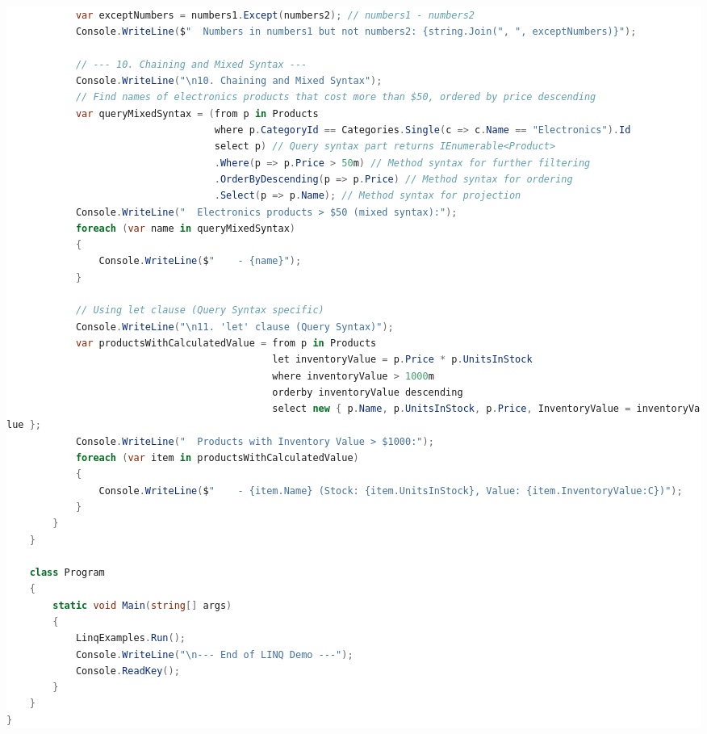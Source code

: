 ```csharp
            var exceptNumbers = numbers1.Except(numbers2); // numbers1 - numbers2
            Console.WriteLine($"  Numbers in numbers1 but not numbers2: {string.Join(", ", exceptNumbers)}");

            // --- 10. Chaining and Mixed Syntax ---
            Console.WriteLine("\n10. Chaining and Mixed Syntax");
            // Find names of electronics products that cost more than $50, ordered by price descending
            var queryMixedSyntax = (from p in Products
                                    where p.CategoryId == Categories.Single(c => c.Name == "Electronics").Id
                                    select p) // Query syntax part returns IEnumerable<Product>
                                    .Where(p => p.Price > 50m) // Method syntax for further filtering
                                    .OrderByDescending(p => p.Price) // Method syntax for ordering
                                    .Select(p => p.Name); // Method syntax for projection
            Console.WriteLine("  Electronics products > $50 (mixed syntax):");
            foreach (var name in queryMixedSyntax)
            {
                Console.WriteLine($"    - {name}");
            }

            // Using let clause (Query Syntax specific)
            Console.WriteLine("\n11. 'let' clause (Query Syntax)");
            var productsWithCalculatedValue = from p in Products
                                              let inventoryValue = p.Price * p.UnitsInStock
                                              where inventoryValue > 1000m
                                              orderby inventoryValue descending
                                              select new { p.Name, p.UnitsInStock, p.Price, InventoryValue = inventoryValue };
            Console.WriteLine("  Products with Inventory Value > $1000:");
            foreach (var item in productsWithCalculatedValue)
            {
                Console.WriteLine($"    - {item.Name} (Stock: {item.UnitsInStock}, Value: {item.InventoryValue:C})");
            }
        }
    }

    class Program
    {
        static void Main(string[] args)
        {
            LinqExamples.Run();
            Console.WriteLine("\n--- End of LINQ Demo ---");
            Console.ReadKey();
        }
    }
}
```
